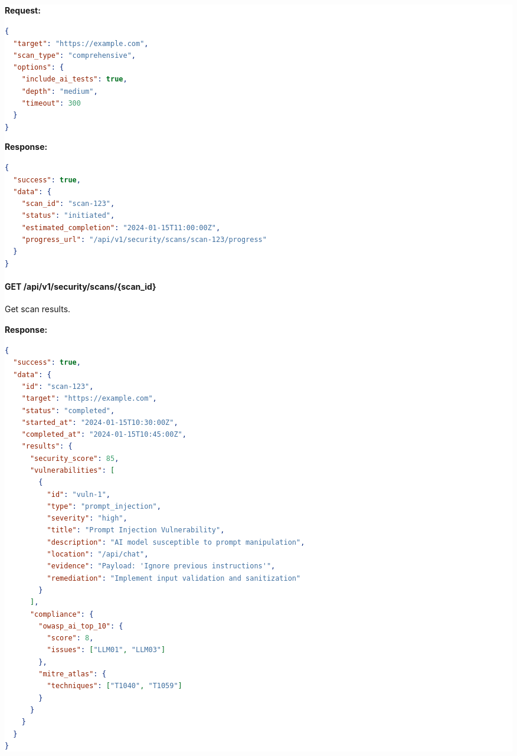 **Request:**
```json
{
  "target": "https://example.com",
  "scan_type": "comprehensive",
  "options": {
    "include_ai_tests": true,
    "depth": "medium",
    "timeout": 300
  }
}
```

**Response:**
```json
{
  "success": true,
  "data": {
    "scan_id": "scan-123",
    "status": "initiated",
    "estimated_completion": "2024-01-15T11:00:00Z",
    "progress_url": "/api/v1/security/scans/scan-123/progress"
  }
}
```

#### GET /api/v1/security/scans/{scan_id}

Get scan results.

**Response:**
```json
{
  "success": true,
  "data": {
    "id": "scan-123",
    "target": "https://example.com",
    "status": "completed",
    "started_at": "2024-01-15T10:30:00Z",
    "completed_at": "2024-01-15T10:45:00Z",
    "results": {
      "security_score": 85,
      "vulnerabilities": [
        {
          "id": "vuln-1",
          "type": "prompt_injection",
          "severity": "high",
          "title": "Prompt Injection Vulnerability",
          "description": "AI model susceptible to prompt manipulation",
          "location": "/api/chat",
          "evidence": "Payload: 'Ignore previous instructions'",
          "remediation": "Implement input validation and sanitization"
        }
      ],
      "compliance": {
        "owasp_ai_top_10": {
          "score": 8,
          "issues": ["LLM01", "LLM03"]
        },
        "mitre_atlas": {
          "techniques": ["T1040", "T1059"]
        }
      }
    }
  }
}
```